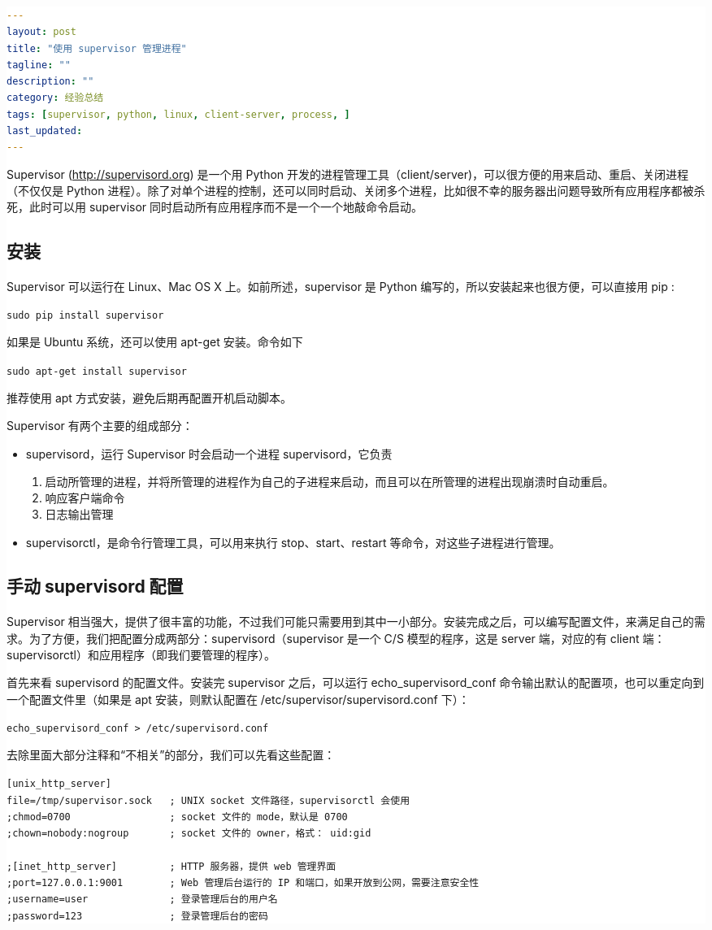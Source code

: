 ```yaml
---
layout: post
title: "使用 supervisor 管理进程"
tagline: ""
description: ""
category: 经验总结
tags: [supervisor, python, linux, client-server, process, ]
last_updated:
---
```



Supervisor (http://supervisord.org) 是一个用 Python 开发的进程管理工具（client/server)，可以很方便的用来启动、重启、关闭进程（不仅仅是 Python 进程）。除了对单个进程的控制，还可以同时启动、关闭多个进程，比如很不幸的服务器出问题导致所有应用程序都被杀死，此时可以用 supervisor 同时启动所有应用程序而不是一个一个地敲命令启动。

## 安装

Supervisor 可以运行在 Linux、Mac OS X 上。如前所述，supervisor 是 Python 编写的，所以安装起来也很方便，可以直接用 pip :

    sudo pip install supervisor

如果是 Ubuntu 系统，还可以使用 apt-get 安装。命令如下

    sudo apt-get install supervisor

推荐使用 apt 方式安装，避免后期再配置开机启动脚本。

Supervisor 有两个主要的组成部分：

- supervisord，运行 Supervisor 时会启动一个进程 supervisord，它负责

    1. 启动所管理的进程，并将所管理的进程作为自己的子进程来启动，而且可以在所管理的进程出现崩溃时自动重启。
    2. 响应客户端命令
    3. 日志输出管理

- supervisorctl，是命令行管理工具，可以用来执行 stop、start、restart 等命令，对这些子进程进行管理。

## 手动 supervisord 配置

Supervisor 相当强大，提供了很丰富的功能，不过我们可能只需要用到其中一小部分。安装完成之后，可以编写配置文件，来满足自己的需求。为了方便，我们把配置分成两部分：supervisord（supervisor 是一个 C/S 模型的程序，这是 server 端，对应的有 client 端：supervisorctl）和应用程序（即我们要管理的程序）。

首先来看 supervisord 的配置文件。安装完 supervisor 之后，可以运行 echo_supervisord_conf 命令输出默认的配置项，也可以重定向到一个配置文件里（如果是 apt 安装，则默认配置在 /etc/supervisor/supervisord.conf 下）：

    echo_supervisord_conf > /etc/supervisord.conf

去除里面大部分注释和“不相关”的部分，我们可以先看这些配置：

    [unix_http_server]
    file=/tmp/supervisor.sock   ; UNIX socket 文件路径，supervisorctl 会使用
    ;chmod=0700                 ; socket 文件的 mode，默认是 0700
    ;chown=nobody:nogroup       ; socket 文件的 owner，格式： uid:gid

    ;[inet_http_server]         ; HTTP 服务器，提供 web 管理界面
    ;port=127.0.0.1:9001        ; Web 管理后台运行的 IP 和端口，如果开放到公网，需要注意安全性
    ;username=user              ; 登录管理后台的用户名
    ;password=123               ; 登录管理后台的密码
